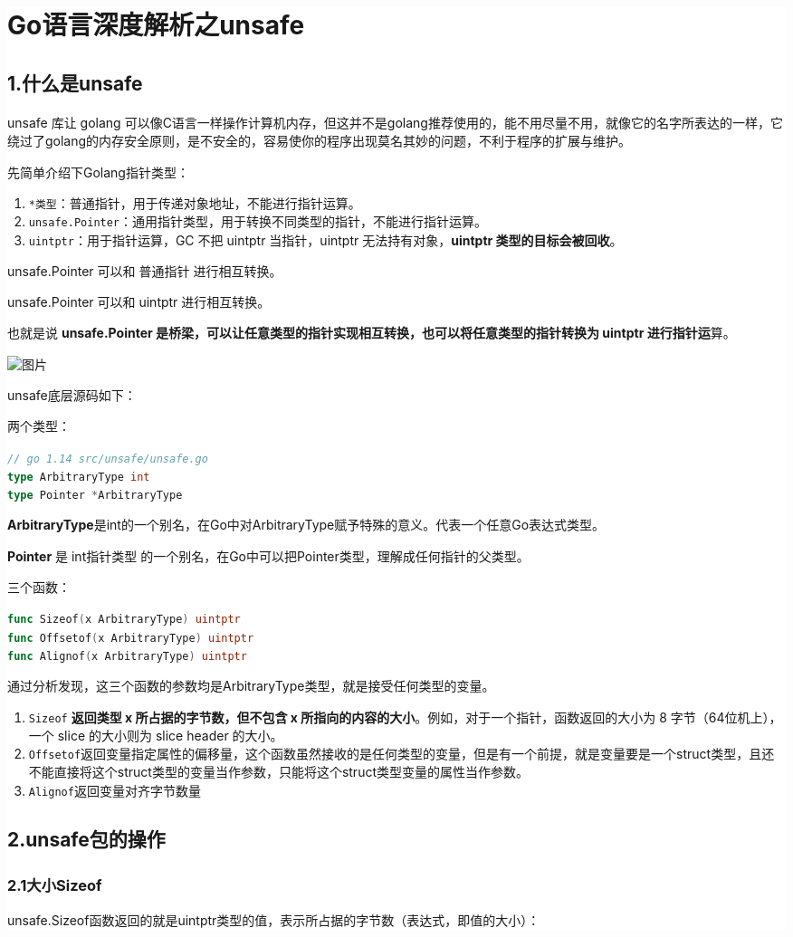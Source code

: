 # Go语言深度解析之unsafe

## 1.什么是unsafe

unsafe 库让 golang 可以像C语言一样操作计算机内存，但这并不是golang推荐使用的，能不用尽量不用，就像它的名字所表达的一样，它绕过了golang的内存安全原则，是不安全的，容易使你的程序出现莫名其妙的问题，不利于程序的扩展与维护。

先简单介绍下Golang指针类型：

1. `*类型`：普通指针，用于传递对象地址，不能进行指针运算。
2. `unsafe.Pointer`：通用指针类型，用于转换不同类型的指针，不能进行指针运算。
3. `uintptr`：用于指针运算，GC 不把 uintptr 当指针，uintptr 无法持有对象，**uintptr 类型的目标会被回收**。

unsafe.Pointer 可以和 普通指针 进行相互转换。

unsafe.Pointer 可以和 uintptr 进行相互转换。

也就是说 **unsafe.Pointer 是桥梁，可以让任意类型的指针实现相互转换，也可以将任意类型的指针转换为 uintptr 进行指针运**算。

![图片](https://raw.githubusercontent.com/zmk-c/blogImages/master/img/transf.png)

unsafe底层源码如下：

两个类型：

```go
// go 1.14 src/unsafe/unsafe.go
type ArbitraryType int
type Pointer *ArbitraryType
```

**ArbitraryType**是int的一个别名，在Go中对ArbitraryType赋予特殊的意义。代表一个任意Go表达式类型。

**Pointer** 是 int指针类型 的一个别名，在Go中可以把Pointer类型，理解成任何指针的父类型。

三个函数：

```go
func Sizeof(x ArbitraryType) uintptr
func Offsetof(x ArbitraryType) uintptr
func Alignof(x ArbitraryType) uintptr
```

通过分析发现，这三个函数的参数均是ArbitraryType类型，就是接受任何类型的变量。

1. `Sizeof` **返回类型 x 所占据的字节数，但不包含 x 所指向的内容的大小**。例如，对于一个指针，函数返回的大小为 8 字节（64位机上），一个 slice 的大小则为 slice header 的大小。
2. `Offsetof`返回变量指定属性的偏移量，这个函数虽然接收的是任何类型的变量，但是有一个前提，就是变量要是一个struct类型，且还不能直接将这个struct类型的变量当作参数，只能将这个struct类型变量的属性当作参数。
3. `Alignof`返回变量对齐字节数量

## 2.unsafe包的操作

### 2.1大小Sizeof

unsafe.Sizeof函数返回的就是uintptr类型的值，表示所占据的字节数（表达式，即值的大小）：
